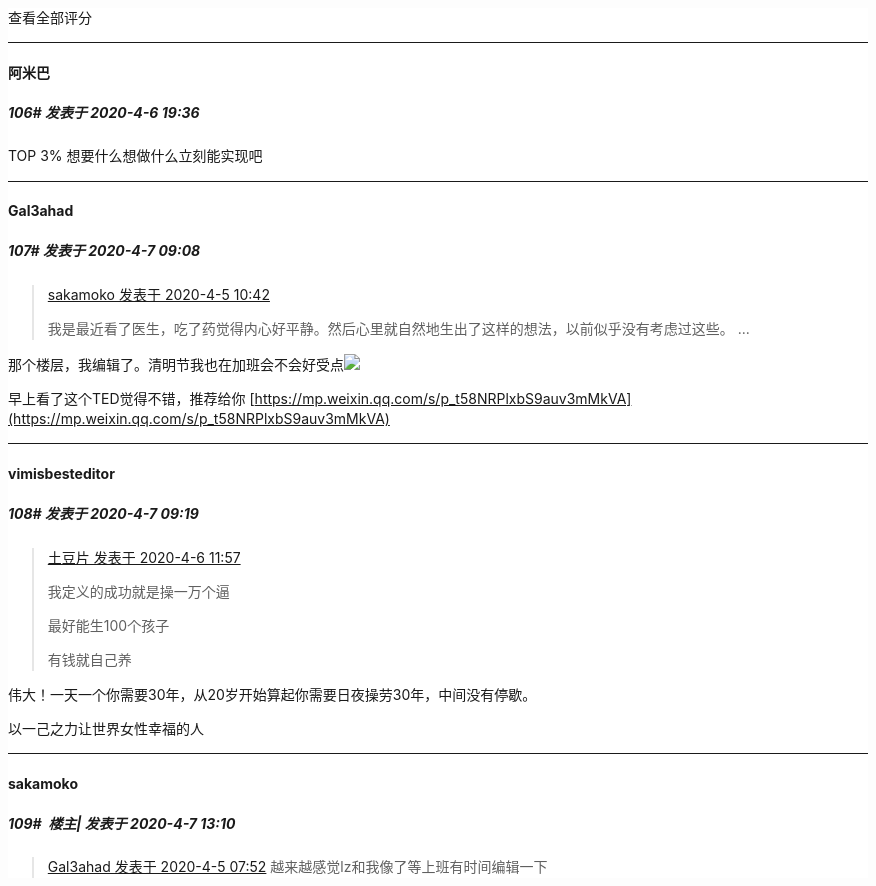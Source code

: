 
查看全部评分


-----

####  阿米巴  
##### 106#       发表于 2020-4-6 19:36


TOP 3%
想要什么想做什么立刻能实现吧


-----

####  Gal3ahad  
##### 107#       发表于 2020-4-7 09:08


<blockquote><a href="httphttps://bbs.saraba1st.com/2b/forum.php?mod=redirect&amp;goto=findpost&amp;pid=46980482&amp;ptid=1922507" target="_blank">sakamoko 发表于 2020-4-5 10:42</a>

我是最近看了医生，吃了药觉得内心好平静。然后心里就自然地生出了这样的想法，以前似乎没有考虑过这些。 ...</blockquote>
那个楼层，我编辑了。清明节我也在加班会不会好受点<img src="https://static.saraba1st.com/image/smiley/face2017/067.png" referrerpolicy="no-referrer">

早上看了这个TED觉得不错，推荐给你
[https://mp.weixin.qq.com/s/p_t58NRPlxbS9auv3mMkVA](https://mp.weixin.qq.com/s/p_t58NRPlxbS9auv3mMkVA)


-----

####  vimisbesteditor  
##### 108#       发表于 2020-4-7 09:19


<blockquote><a href="httphttps://bbs.saraba1st.com/2b/forum.php?mod=redirect&amp;goto=findpost&amp;pid=46990907&amp;ptid=1922507" target="_blank">土豆片 发表于 2020-4-6 11:57</a>

我定义的成功就是操一万个逼

最好能生100个孩子

有钱就自己养</blockquote>
伟大！一天一个你需要30年，从20岁开始算起你需要日夜操劳30年，中间没有停歇。

以一己之力让世界女性幸福的人


-----

####  sakamoko  
##### 109#         楼主| 发表于 2020-4-7 13:10


<blockquote><a href="httphttps://bbs.saraba1st.com/2b/forum.php?mod=redirect&amp;goto=findpost&amp;pid=46979426&amp;ptid=1922507" target="_blank">Gal3ahad 发表于 2020-4-5 07:52</a>
越来越感觉lz和我像了等上班有时间编辑一下
